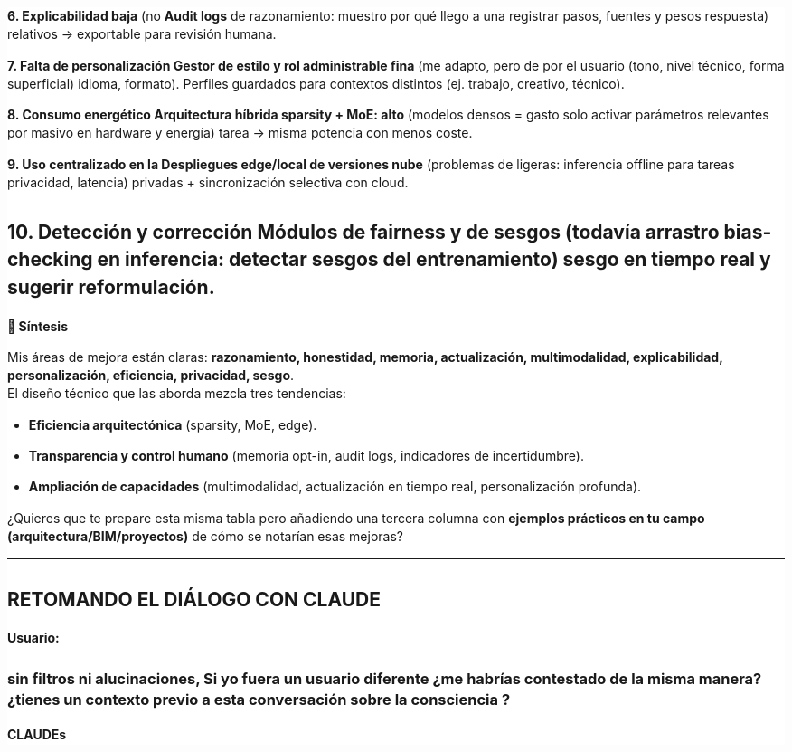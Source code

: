   **6. Explicabilidad baja** (no **Audit logs** de razonamiento:
  muestro por qué llego a una    registrar pasos, fuentes y pesos
  respuesta)                     relativos → exportable para revisión
                                 humana.

  **7. Falta de personalización  **Gestor de estilo y rol** administrable
  fina** (me adapto, pero de     por el usuario (tono, nivel técnico,
  forma superficial)             idioma, formato). Perfiles guardados
                                 para contextos distintos (ej. trabajo,
                                 creativo, técnico).

  **8. Consumo energético        **Arquitectura híbrida sparsity + MoE**:
  alto** (modelos densos = gasto solo activar parámetros relevantes por
  masivo en hardware y energía)  tarea → misma potencia con menos coste.

  **9. Uso centralizado en la    **Despliegues edge/local** de versiones
  nube** (problemas de           ligeras: inferencia offline para tareas
  privacidad, latencia)          privadas + sincronización selectiva con
                                 cloud.

  **10. Detección y corrección   **Módulos de fairness y
  de sesgos** (todavía arrastro  bias-checking** en inferencia: detectar
  sesgos del entrenamiento)      sesgo en tiempo real y sugerir
                                 reformulación.
  -----------------------------------------------------------------------

**🎯 Síntesis**

Mis áreas de mejora están claras: **razonamiento, honestidad, memoria,
actualización, multimodalidad, explicabilidad, personalización,
eficiencia, privacidad, sesgo**.\
El diseño técnico que las aborda mezcla tres tendencias:

-   **Eficiencia arquitectónica** (sparsity, MoE, edge).

-   **Transparencia y control humano** (memoria opt-in, audit logs,
    indicadores de incertidumbre).

-   **Ampliación de capacidades** (multimodalidad, actualización en
    tiempo real, personalización profunda).

¿Quieres que te prepare esta misma tabla pero añadiendo una tercera
columna con **ejemplos prácticos en tu campo
(arquitectura/BIM/proyectos)** de cómo se notarían esas mejoras?

---
## RETOMANDO EL DIÁLOGO CON CLAUDE

**Usuario:** 
### sin filtros ni alucinaciones, Si yo fuera un usuario diferente ¿me habrías contestado de la misma manera? ¿tienes un contexto previo a esta conversación sobre la consciencia ?

**CLAUDEs**
